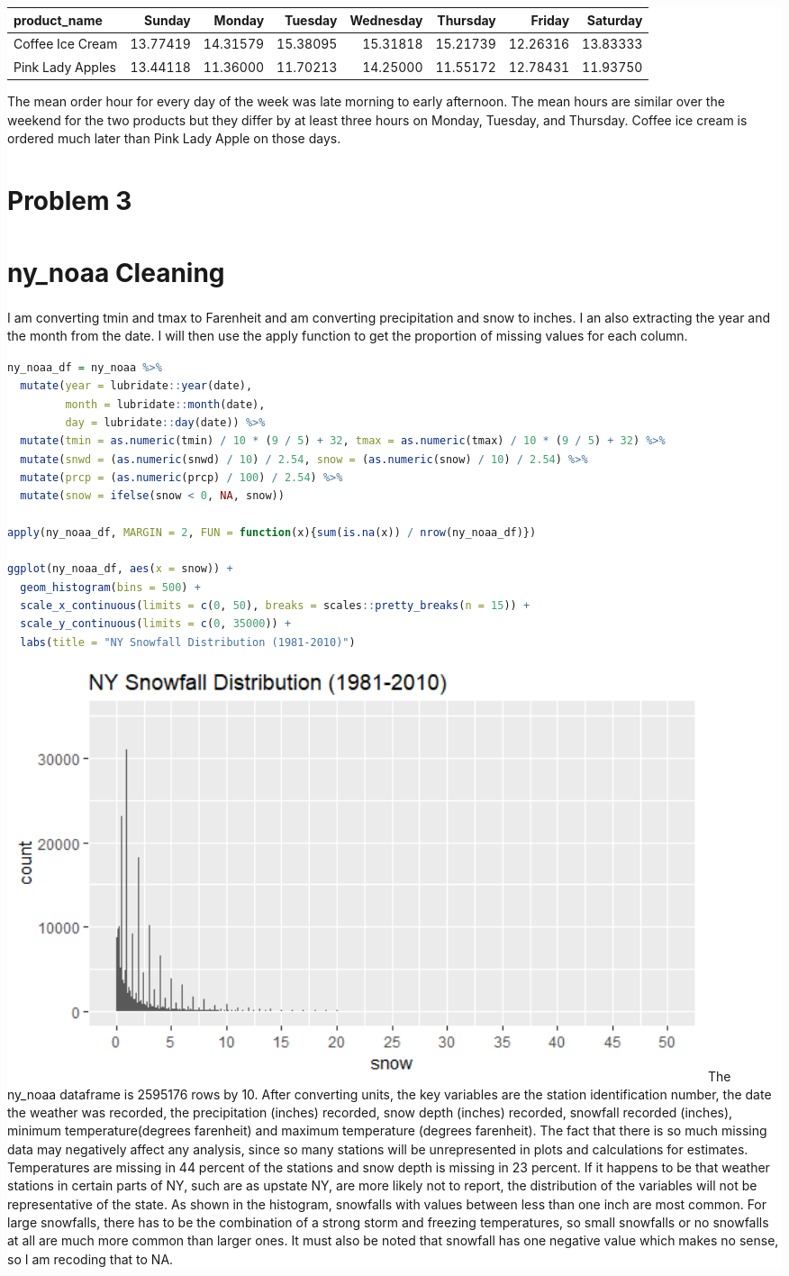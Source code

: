 | product\_name    |    Sunday|    Monday|   Tuesday|  Wednesday|  Thursday|    Friday|  Saturday|
|:-----------------|---------:|---------:|---------:|----------:|---------:|---------:|---------:|
| Coffee Ice Cream |  13.77419|  14.31579|  15.38095|   15.31818|  15.21739|  12.26316|  13.83333|
| Pink Lady Apples |  13.44118|  11.36000|  11.70213|   14.25000|  11.55172|  12.78431|  11.93750|

The mean order hour for every day of the week was late morning to early afternoon. The mean hours are similar over the weekend for the two products but they differ by at least three hours on Monday, Tuesday, and Thursday. Coffee ice cream is ordered much later than Pink Lady Apple on those days.

Problem 3
=========

ny\_noaa Cleaning
=================

I am converting tmin and tmax to Farenheit and am converting precipitation and snow to inches. I an also extracting the year and the month from the date. I will then use the apply function to get the proportion of missing values for each column.

``` r
ny_noaa_df = ny_noaa %>%
  mutate(year = lubridate::year(date),
         month = lubridate::month(date),
         day = lubridate::day(date)) %>%
  mutate(tmin = as.numeric(tmin) / 10 * (9 / 5) + 32, tmax = as.numeric(tmax) / 10 * (9 / 5) + 32) %>%
  mutate(snwd = (as.numeric(snwd) / 10) / 2.54, snow = (as.numeric(snow) / 10) / 2.54) %>%
  mutate(prcp = (as.numeric(prcp) / 100) / 2.54) %>%
  mutate(snow = ifelse(snow < 0, NA, snow))

apply(ny_noaa_df, MARGIN = 2, FUN = function(x){sum(is.na(x)) / nrow(ny_noaa_df)})

ggplot(ny_noaa_df, aes(x = snow)) +
  geom_histogram(bins = 500) +
  scale_x_continuous(limits = c(0, 50), breaks = scales::pretty_breaks(n = 15)) +
  scale_y_continuous(limits = c(0, 35000)) +
  labs(title = "NY Snowfall Distribution (1981-2010)")
```

<img src="p8105_hw3_al3851_files/figure-markdown_github/ny_noaa cleaning-1.png" width="90%" /> The ny\_noaa dataframe is 2595176 rows by 10. After converting units, the key variables are the station identification number, the date the weather was recorded, the precipitation (inches) recorded, snow depth (inches) recorded, snowfall recorded (inches), minimum temperature(degrees farenheit) and maximum temperature (degrees farenheit). The fact that there is so much missing data may negatively affect any analysis, since so many stations will be unrepresented in plots and calculations for estimates. Temperatures are missing in 44 percent of the stations and snow depth is missing in 23 percent. If it happens to be that weather stations in certain parts of NY, such are as upstate NY, are more likely not to report, the distribution of the variables will not be representative of the state. As shown in the histogram, snowfalls with values between less than one inch are most common. For large snowfalls, there has to be the combination of a strong storm and freezing temperatures, so small snowfalls or no snowfalls at all are much more common than larger ones. It must also be noted that snowfall has one negative value which makes no sense, so I am recoding that to NA.
